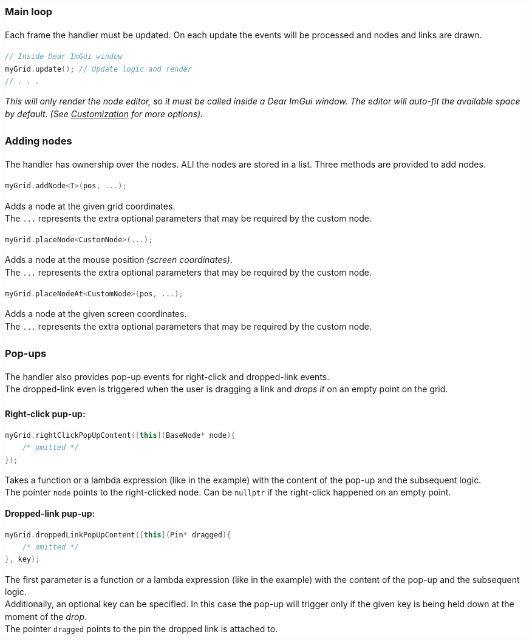 ### Main loop
Each frame the handler must be updated. On each update the events will be processed and nodes and links are drawn.
```c++
// Inside Dear ImGui window
myGrid.update(); // Update logic and render
// . . .
```
_This will only render the node editor, so it must be called inside a Dear ImGui window. The editor will auto-fit the available space by default.
(See [Customization](#customization) for more options)._

### Adding nodes
The handler has ownership over the nodes. ALl the nodes are stored in a list.
Three methods are provided to add nodes.
```c++
myGrid.addNode<T>(pos, ...);
```
Adds a node at the given grid coordinates. 
<BR>The `...` represents the extra optional parameters that may be required by the custom node.
```c++
myGrid.placeNode<CustomNode>(...);
```
Adds a node at the mouse position _(screen coordinates)_.
<BR>The `...` represents the extra optional parameters that may be required by the custom node.
```c++
myGrid.placeNodeAt<CustomNode>(pos, ...);
```
Adds a node at the given screen coordinates.
<BR>The `...` represents the extra optional parameters that may be required by the custom node.

### Pop-ups
The handler also provides pop-up events for right-click and dropped-link events.
<BR>The dropped-link even is triggered when the user is dragging a link and _drops it_ on an empty point on the grid.
<BR><BR>**Right-click pup-up:**
```c++
myGrid.rightClickPopUpContent([this](BaseNode* node){
    /* omitted */
});
```
Takes a function or a lambda expression (like in the example) with the content of the pop-up and the subsequent logic.
<BR>The pointer `node` points to the right-clicked node. Can be `nullptr` if the right-click happened on an empty point.

**Dropped-link pup-up:**
```c++
myGrid.droppedLinkPopUpContent([this](Pin* dragged){
    /* omitted */
}, key);
```
The first parameter is a function or a lambda expression (like in the example) with the content of the pop-up and the subsequent logic.
<BR>Additionally, an optional key can be specified. In this case the pop-up will trigger only if the given key is being held down at the moment of the _drop_.
<BR>The pointer `dragged` points to the pin the dropped link is attached to.
